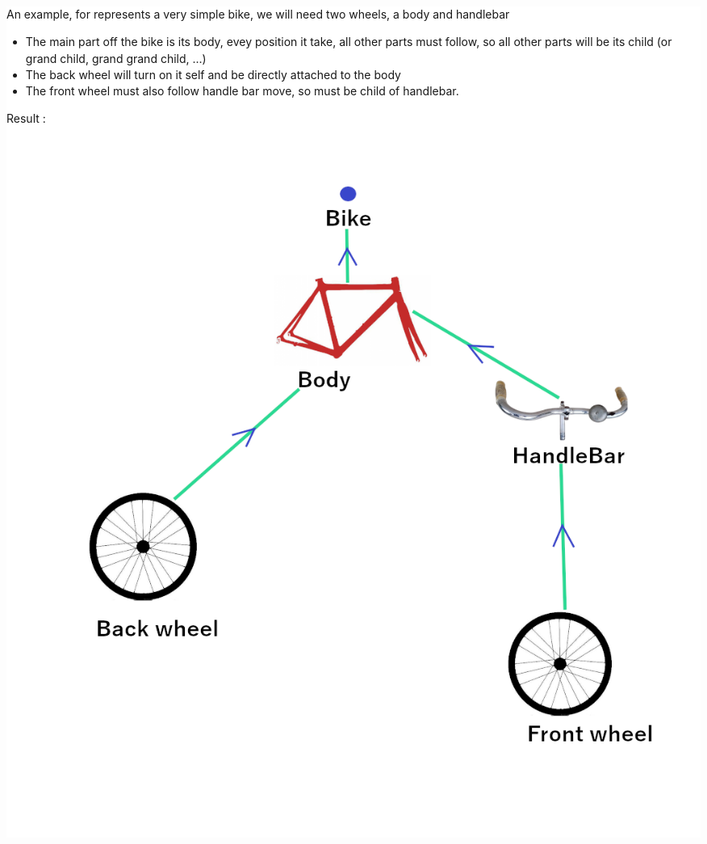 An example, for represents a very simple bike, we will need two wheels, a body and handlebar

* The main part off the bike is its body, evey position it take, all other parts must follow, 
so all other parts will be its child (or grand child, grand grand child, ...)
* The back wheel will turn on it self and be directly attached to the body
* The front wheel must also follow handle bar move, so must be child of handlebar. 

Result :

![Bike parts in hierarchy nodes](bikeRoot.png)
